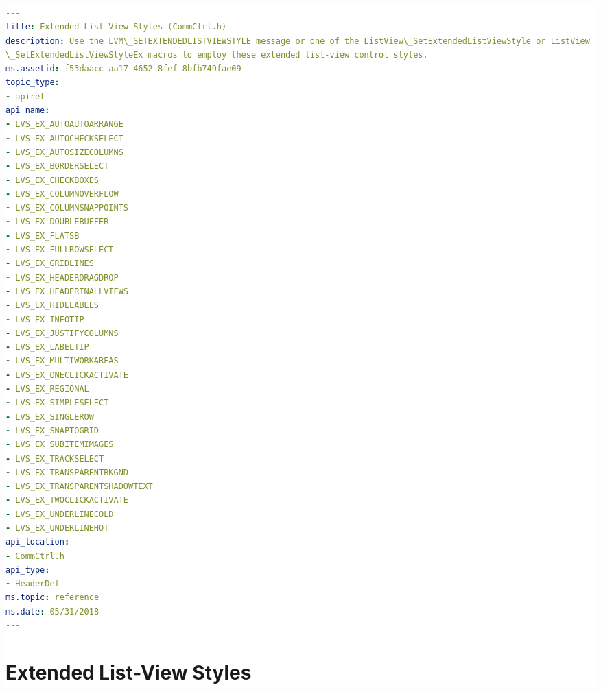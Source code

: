 ```yaml
---
title: Extended List-View Styles (CommCtrl.h)
description: Use the LVM\_SETEXTENDEDLISTVIEWSTYLE message or one of the ListView\_SetExtendedListViewStyle or ListView\_SetExtendedListViewStyleEx macros to employ these extended list-view control styles.
ms.assetid: f53daacc-aa17-4652-8fef-8bfb749fae09
topic_type:
- apiref
api_name:
- LVS_EX_AUTOAUTOARRANGE
- LVS_EX_AUTOCHECKSELECT
- LVS_EX_AUTOSIZECOLUMNS
- LVS_EX_BORDERSELECT
- LVS_EX_CHECKBOXES
- LVS_EX_COLUMNOVERFLOW
- LVS_EX_COLUMNSNAPPOINTS
- LVS_EX_DOUBLEBUFFER
- LVS_EX_FLATSB
- LVS_EX_FULLROWSELECT
- LVS_EX_GRIDLINES
- LVS_EX_HEADERDRAGDROP
- LVS_EX_HEADERINALLVIEWS
- LVS_EX_HIDELABELS
- LVS_EX_INFOTIP
- LVS_EX_JUSTIFYCOLUMNS
- LVS_EX_LABELTIP
- LVS_EX_MULTIWORKAREAS
- LVS_EX_ONECLICKACTIVATE
- LVS_EX_REGIONAL
- LVS_EX_SIMPLESELECT
- LVS_EX_SINGLEROW
- LVS_EX_SNAPTOGRID
- LVS_EX_SUBITEMIMAGES
- LVS_EX_TRACKSELECT
- LVS_EX_TRANSPARENTBKGND
- LVS_EX_TRANSPARENTSHADOWTEXT
- LVS_EX_TWOCLICKACTIVATE
- LVS_EX_UNDERLINECOLD
- LVS_EX_UNDERLINEHOT
api_location:
- CommCtrl.h
api_type:
- HeaderDef
ms.topic: reference
ms.date: 05/31/2018
---
```


# Extended List-View Styles
